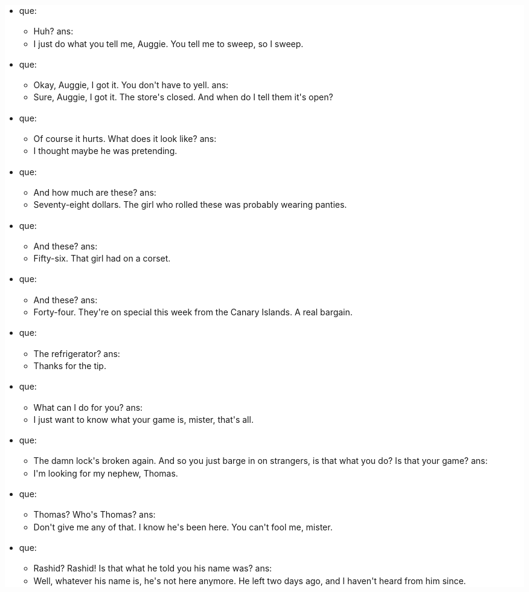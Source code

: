 - que:
  - Huh?
  ans:
  - I just do what you tell me, Auggie. You tell me to sweep, so I sweep.

- que:
  - Okay, Auggie, I got it. You don't have to yell.
  ans:
  - Sure, Auggie, I got it. The store's closed. And when do I tell them it's open?

- que:
  - Of course it hurts. What does it look like?
  ans:
  - I thought maybe he was pretending.

- que:
  - And how much are these?
  ans:
  - Seventy-eight dollars. The girl who rolled these was probably wearing panties.

- que:
  - And these?
  ans:
  - Fifty-six. That girl had on a corset.

- que:
  - And these?
  ans:
  - Forty-four. They're on special this week from the Canary Islands. A real bargain.

- que:
  - The refrigerator?
  ans:
  - Thanks for the tip.

- que:
  - What can I do for you?
  ans:
  - I just want to know what your game is, mister, that's all.

- que:
  - The damn lock's broken again. And so you just barge in on strangers, is that what you do? Is that your game?
  ans:
  - I'm looking for my nephew, Thomas.

- que:
  - Thomas? Who's Thomas?
  ans:
  - Don't give me any of that. I know he's been here. You can't fool me, mister.

- que:
  - Rashid? Rashid! Is that what he told you his name was?
  ans:
  - Well, whatever his name is, he's not here anymore. He left two days ago, and I haven't heard from him since.
